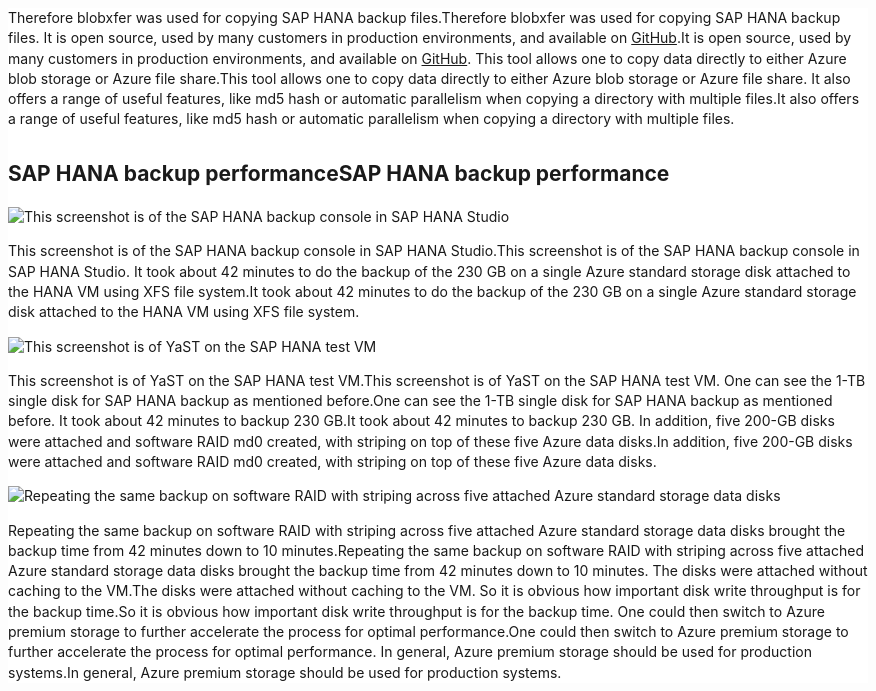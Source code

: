 <span data-ttu-id="f6033-139">Therefore blobxfer was used for copying SAP HANA backup files.</span><span class="sxs-lookup"><span data-stu-id="f6033-139">Therefore blobxfer was used for copying SAP HANA backup files.</span></span> <span data-ttu-id="f6033-140">It is open source, used by many customers in production environments, and available on [GitHub](https://github.com/Azure/blobxfer).</span><span class="sxs-lookup"><span data-stu-id="f6033-140">It is open source, used by many customers in production environments, and available on [GitHub](https://github.com/Azure/blobxfer).</span></span> <span data-ttu-id="f6033-141">This tool allows one to copy data directly to either Azure blob storage or Azure file share.</span><span class="sxs-lookup"><span data-stu-id="f6033-141">This tool allows one to copy data directly to either Azure blob storage or Azure file share.</span></span> <span data-ttu-id="f6033-142">It also offers a range of useful features, like md5 hash or automatic parallelism when copying a directory with multiple files.</span><span class="sxs-lookup"><span data-stu-id="f6033-142">It also offers a range of useful features, like md5 hash or automatic parallelism when copying a directory with multiple files.</span></span>

## <a name="sap-hana-backup-performance"></a><span data-ttu-id="f6033-143">SAP HANA backup performance</span><span class="sxs-lookup"><span data-stu-id="f6033-143">SAP HANA backup performance</span></span>

![This screenshot is of the SAP HANA backup console in SAP HANA Studio](https://docstestmedia1.blob.core.windows.net/azure-media/articles/virtual-machines/workloads/sap/media/sap-hana-backup-file-level/image023.png)

<span data-ttu-id="f6033-145">This screenshot is of the SAP HANA backup console in SAP HANA Studio.</span><span class="sxs-lookup"><span data-stu-id="f6033-145">This screenshot is of the SAP HANA backup console in SAP HANA Studio.</span></span> <span data-ttu-id="f6033-146">It took about 42 minutes to do the backup of the 230 GB on a single Azure standard storage disk attached to the HANA VM using XFS file system.</span><span class="sxs-lookup"><span data-stu-id="f6033-146">It took about 42 minutes to do the backup of the 230 GB on a single Azure standard storage disk attached to the HANA VM using XFS file system.</span></span>

![This screenshot is of YaST on the SAP HANA test VM](https://docstestmedia1.blob.core.windows.net/azure-media/articles/virtual-machines/workloads/sap/media/sap-hana-backup-file-level/image024.png)

<span data-ttu-id="f6033-148">This screenshot is of YaST on the SAP HANA test VM.</span><span class="sxs-lookup"><span data-stu-id="f6033-148">This screenshot is of YaST on the SAP HANA test VM.</span></span> <span data-ttu-id="f6033-149">One can see the 1-TB single disk for SAP HANA backup as mentioned before.</span><span class="sxs-lookup"><span data-stu-id="f6033-149">One can see the 1-TB single disk for SAP HANA backup as mentioned before.</span></span> <span data-ttu-id="f6033-150">It took about 42 minutes to backup 230 GB.</span><span class="sxs-lookup"><span data-stu-id="f6033-150">It took about 42 minutes to backup 230 GB.</span></span> <span data-ttu-id="f6033-151">In addition, five 200-GB disks were attached and software RAID md0 created, with striping on top of these five Azure data disks.</span><span class="sxs-lookup"><span data-stu-id="f6033-151">In addition, five 200-GB disks were attached and software RAID md0 created, with striping on top of these five Azure data disks.</span></span>

![Repeating the same backup on software RAID with striping across five attached Azure standard storage data disks](https://docstestmedia1.blob.core.windows.net/azure-media/articles/virtual-machines/workloads/sap/media/sap-hana-backup-file-level/image025.png)

<span data-ttu-id="f6033-153">Repeating the same backup on software RAID with striping across five attached Azure standard storage data disks brought the backup time from 42 minutes down to 10 minutes.</span><span class="sxs-lookup"><span data-stu-id="f6033-153">Repeating the same backup on software RAID with striping across five attached Azure standard storage data disks brought the backup time from 42 minutes down to 10 minutes.</span></span> <span data-ttu-id="f6033-154">The disks were attached without caching to the VM.</span><span class="sxs-lookup"><span data-stu-id="f6033-154">The disks were attached without caching to the VM.</span></span> <span data-ttu-id="f6033-155">So it is obvious how important disk write throughput is for the backup time.</span><span class="sxs-lookup"><span data-stu-id="f6033-155">So it is obvious how important disk write throughput is for the backup time.</span></span> <span data-ttu-id="f6033-156">One could then switch to Azure premium storage to further accelerate the process for optimal performance.</span><span class="sxs-lookup"><span data-stu-id="f6033-156">One could then switch to Azure premium storage to further accelerate the process for optimal performance.</span></span> <span data-ttu-id="f6033-157">In general, Azure premium storage should be used for production systems.</span><span class="sxs-lookup"><span data-stu-id="f6033-157">In general, Azure premium storage should be used for production systems.</span></span>
